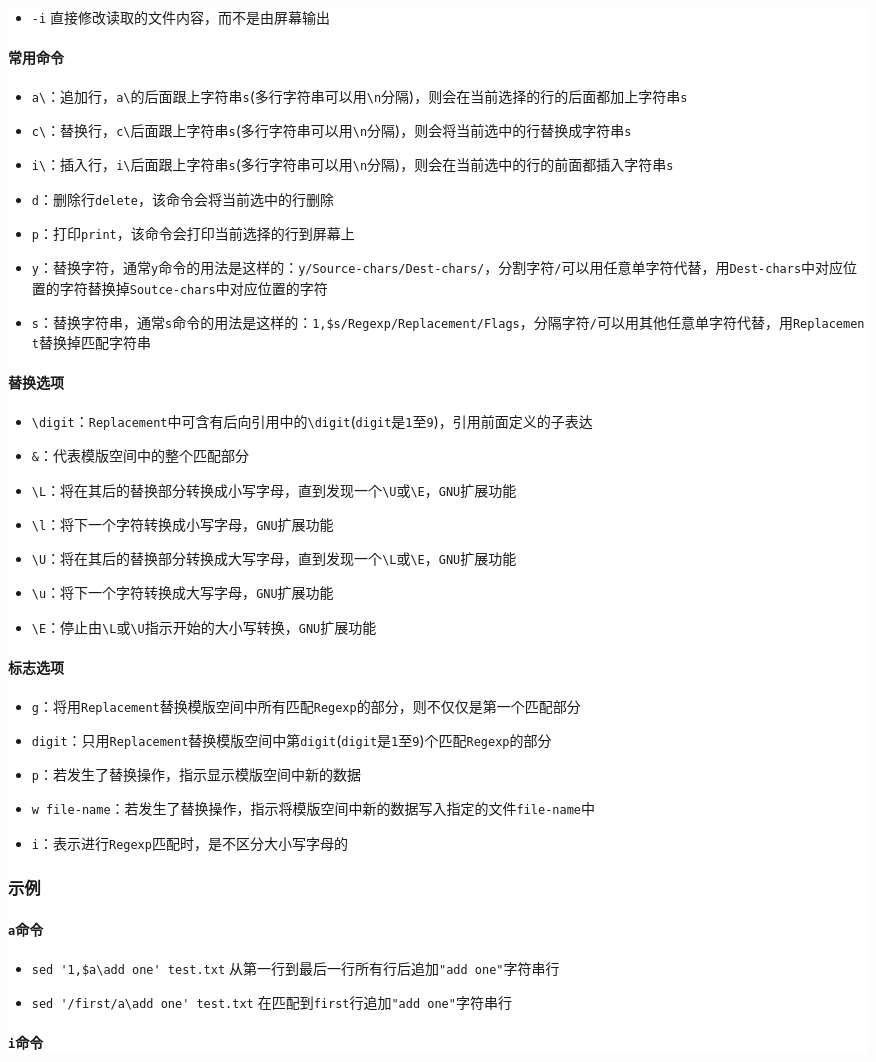 - `-i` 直接修改读取的文件内容，而不是由屏幕输出
    

#### 常用命令

- `a\`：追加行，`a\`的后面跟上字符串`s`(多行字符串可以用`\n`分隔)，则会在当前选择的行的后面都加上字符串`s`
    
- `c\`：替换行，`c\`后面跟上字符串`s`(多行字符串可以用`\n`分隔)，则会将当前选中的行替换成字符串`s`
    
- `i\`：插入行，`i\`后面跟上字符串`s`(多行字符串可以用`\n`分隔)，则会在当前选中的行的前面都插入字符串`s`
    
- `d`：删除行`delete`，该命令会将当前选中的行删除
    
- `p`：打印`print`，该命令会打印当前选择的行到屏幕上
    
- `y`：替换字符，通常`y`命令的用法是这样的：`y/Source-chars/Dest-chars/`，分割字符`/`可以用任意单字符代替，用`Dest-chars`中对应位置的字符替换掉`Soutce-chars`中对应位置的字符
    
- `s`：替换字符串，通常`s`命令的用法是这样的：`1,$s/Regexp/Replacement/Flags`，分隔字符`/`可以用其他任意单字符代替，用`Replacement`替换掉匹配字符串
    

#### 替换选项

- `\digit`：`Replacement`中可含有后向引用中的`\digit`(`digit`是`1`至`9`)，引用前面定义的子表达
    
- `&`：代表模版空间中的整个匹配部分
    
- `\L`：将在其后的替换部分转换成小写字母，直到发现一个`\U`或`\E`，`GNU`扩展功能
    
- `\l`：将下一个字符转换成小写字母，`GNU`扩展功能
    
- `\U`：将在其后的替换部分转换成大写字母，直到发现一个`\L`或`\E`，`GNU`扩展功能
    
- `\u`：将下一个字符转换成大写字母，`GNU`扩展功能
    
- `\E`：停止由`\L`或`\U`指示开始的大小写转换，`GNU`扩展功能
    

#### 标志选项

- `g`：将用`Replacement`替换模版空间中所有匹配`Regexp`的部分，则不仅仅是第一个匹配部分
    
- `digit`：只用`Replacement`替换模版空间中第`digit`(`digit`是`1`至`9`)个匹配`Regexp`的部分
    
- `p`：若发生了替换操作，指示显示模版空间中新的数据
    
- `w file-name`：若发生了替换操作，指示将模版空间中新的数据写入指定的文件`file-name`中
    
- `i`：表示进行`Regexp`匹配时，是不区分大小写字母的
    

### 示例

#### `a`命令

- `sed '1,$a\add one' test.txt` 从第一行到最后一行所有行后追加`"add one"`字符串行
    
- `sed '/first/a\add one' test.txt` 在匹配到`first`行追加`"add one"`字符串行
    

#### `i`命令
